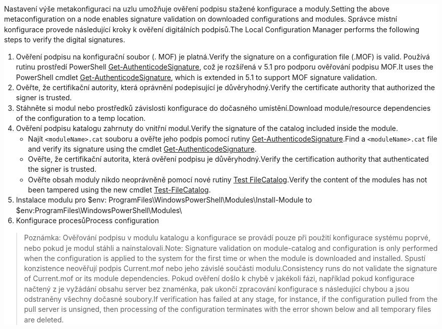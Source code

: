<span data-ttu-id="5a2a4-173">Nastavení výše metakonfiguraci na uzlu umožňuje ověření podpisu stažené konfigurace a moduly.</span><span class="sxs-lookup"><span data-stu-id="5a2a4-173">Setting the above metaconfiguration on a node enables signature validation on downloaded configurations and modules.</span></span>
<span data-ttu-id="5a2a4-174">Správce místní konfigurace provede následující kroky k ověření digitálních podpisů.</span><span class="sxs-lookup"><span data-stu-id="5a2a4-174">The Local Configuration Manager performs the following steps to verify the digital signatures.</span></span>

1. <span data-ttu-id="5a2a4-175">Ověření podpisu na konfigurační soubor (. MOF) je platná.</span><span class="sxs-lookup"><span data-stu-id="5a2a4-175">Verify the signature on a configuration file (.MOF) is valid.</span></span>
   <span data-ttu-id="5a2a4-176">Používá rutinu prostředí PowerShell [Get-AuthenticodeSignature](https://technet.microsoft.com/library/hh849805.aspx), což je rozšířená v 5.1 pro podporu ověřování podpisu MOF.</span><span class="sxs-lookup"><span data-stu-id="5a2a4-176">It uses the PowerShell cmdlet [Get-AuthenticodeSignature](https://technet.microsoft.com/library/hh849805.aspx), which is extended in 5.1 to support MOF signature validation.</span></span>
2. <span data-ttu-id="5a2a4-177">Ověřte, že certifikační autority, která oprávnění podepisující je důvěryhodný.</span><span class="sxs-lookup"><span data-stu-id="5a2a4-177">Verify the certificate authority that authorized the signer is trusted.</span></span>
3. <span data-ttu-id="5a2a4-178">Stáhněte si modul nebo prostředků závislosti konfigurace do dočasného umístění.</span><span class="sxs-lookup"><span data-stu-id="5a2a4-178">Download module/resource dependencies of the configuration to a temp location.</span></span>
4. <span data-ttu-id="5a2a4-179">Ověření podpisu katalogu zahrnuty do vnitřní modul.</span><span class="sxs-lookup"><span data-stu-id="5a2a4-179">Verify the signature of the catalog included inside the module.</span></span>
    * <span data-ttu-id="5a2a4-180">Najít `<moduleName>.cat` souboru a ověřte jeho podpis pomocí rutiny [Get-AuthenticodeSignature](https://technet.microsoft.com/library/hh849805.aspx).</span><span class="sxs-lookup"><span data-stu-id="5a2a4-180">Find a `<moduleName>.cat` file and verify its signature using the cmdlet  [Get-AuthenticodeSignature](https://technet.microsoft.com/library/hh849805.aspx).</span></span>
    * <span data-ttu-id="5a2a4-181">Ověřte, že certifikační autorita, která ověření podpisu je důvěryhodný.</span><span class="sxs-lookup"><span data-stu-id="5a2a4-181">Verify the certification authority that authenticated the signer is trusted.</span></span>
    * <span data-ttu-id="5a2a4-182">Ověřte obsah moduly nikdo neoprávněně pomocí nové rutiny [Test FileCatalog](https://technet.microsoft.com/library/cc732148.aspx).</span><span class="sxs-lookup"><span data-stu-id="5a2a4-182">Verify the content of the modules has not been tampered using the new cmdlet [Test-FileCatalog](https://technet.microsoft.com/library/cc732148.aspx).</span></span>
5. <span data-ttu-id="5a2a4-183">Instalace modulu pro $env: ProgramFiles\WindowsPowerShell\Modules\\</span><span class="sxs-lookup"><span data-stu-id="5a2a4-183">Install-Module to $env:ProgramFiles\WindowsPowerShell\Modules\\</span></span>
6. <span data-ttu-id="5a2a4-184">Konfigurace procesů</span><span class="sxs-lookup"><span data-stu-id="5a2a4-184">Process configuration</span></span>

> <span data-ttu-id="5a2a4-185">Poznámka: Ověřování podpisu v modulu katalogu a konfigurace se provádí pouze při použití konfigurace systému poprvé, nebo pokud je modul stáhli a nainstalovali.</span><span class="sxs-lookup"><span data-stu-id="5a2a4-185">Note: Signature validation on module-catalog and configuration is only performed when the configuration is applied to the system for the first time or when the module is downloaded and installed.</span></span>
<span data-ttu-id="5a2a4-186">Spustí konzistence neověřují podpis Current.mof nebo jeho závislé součásti modulu.</span><span class="sxs-lookup"><span data-stu-id="5a2a4-186">Consistency runs do not validate the signature of Current.mof or its module dependencies.</span></span>
<span data-ttu-id="5a2a4-187">Pokud ověření došlo k chybě v jakékoli fázi, například pokud konfigurace načtený z je vyžádání obsahu server bez znaménka, pak ukončí zpracování konfigurace s následující chybou a jsou odstraněny všechny dočasné soubory.</span><span class="sxs-lookup"><span data-stu-id="5a2a4-187">If verification has failed at any stage, for instance, if the configuration pulled from the pull server is unsigned, then processing of the configuration terminates with the error shown below and all temporary files are deleted.</span></span>
